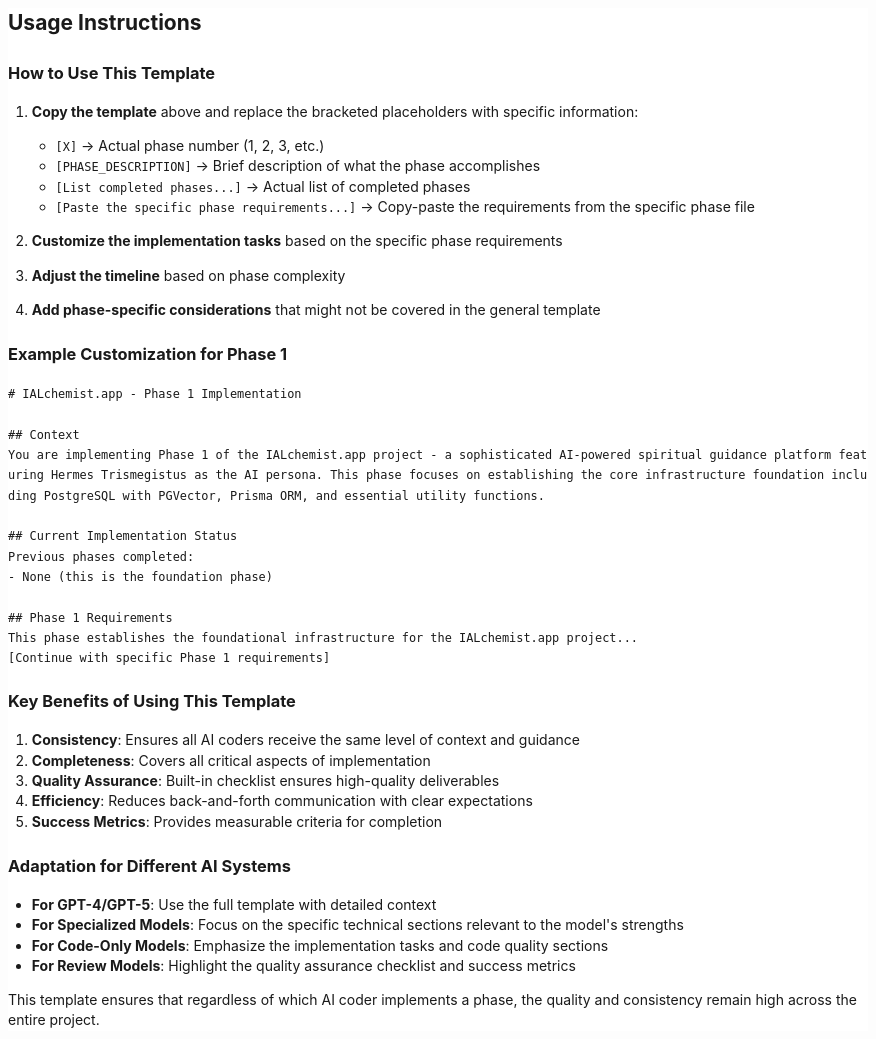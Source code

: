```
```

## Usage Instructions

### How to Use This Template

1. **Copy the template** above and replace the bracketed placeholders with specific information:

   - `[X]` → Actual phase number (1, 2, 3, etc.)
   - `[PHASE_DESCRIPTION]` → Brief description of what the phase accomplishes
   - `[List completed phases...]` → Actual list of completed phases
   - `[Paste the specific phase requirements...]` → Copy-paste the requirements from the specific phase file

2. **Customize the implementation tasks** based on the specific phase requirements

3. **Adjust the timeline** based on phase complexity

4. **Add phase-specific considerations** that might not be covered in the general template

### Example Customization for Phase 1

```
# IALchemist.app - Phase 1 Implementation

## Context
You are implementing Phase 1 of the IALchemist.app project - a sophisticated AI-powered spiritual guidance platform featuring Hermes Trismegistus as the AI persona. This phase focuses on establishing the core infrastructure foundation including PostgreSQL with PGVector, Prisma ORM, and essential utility functions.

## Current Implementation Status
Previous phases completed:
- None (this is the foundation phase)

## Phase 1 Requirements
This phase establishes the foundational infrastructure for the IALchemist.app project...
[Continue with specific Phase 1 requirements]
```

### Key Benefits of Using This Template

1. **Consistency**: Ensures all AI coders receive the same level of context and guidance
2. **Completeness**: Covers all critical aspects of implementation
3. **Quality Assurance**: Built-in checklist ensures high-quality deliverables
4. **Efficiency**: Reduces back-and-forth communication with clear expectations
5. **Success Metrics**: Provides measurable criteria for completion

### Adaptation for Different AI Systems

- **For GPT-4/GPT-5**: Use the full template with detailed context
- **For Specialized Models**: Focus on the specific technical sections relevant to the model's strengths
- **For Code-Only Models**: Emphasize the implementation tasks and code quality sections
- **For Review Models**: Highlight the quality assurance checklist and success metrics

This template ensures that regardless of which AI coder implements a phase, the quality and consistency remain high across the entire project.
